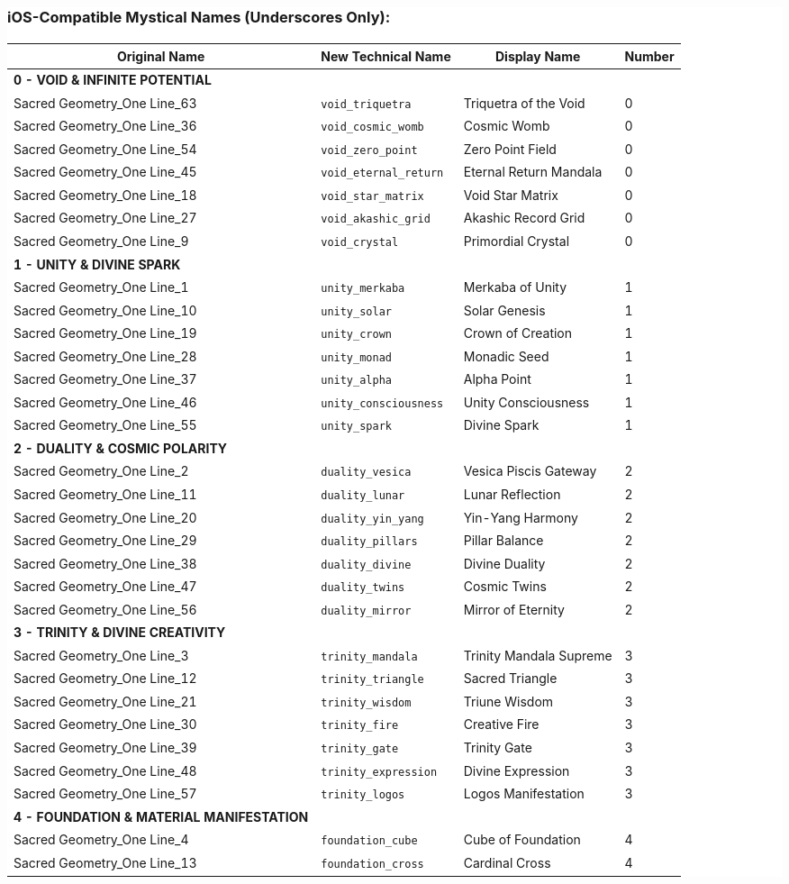 ### **iOS-Compatible Mystical Names (Underscores Only):**

| Original Name | New Technical Name | Display Name | Number |
|---|---|---|---|
| **0 - VOID & INFINITE POTENTIAL** |
| Sacred Geometry_One Line_63 | `void_triquetra` | Triquetra of the Void | 0 |
| Sacred Geometry_One Line_36 | `void_cosmic_womb` | Cosmic Womb | 0 |
| Sacred Geometry_One Line_54 | `void_zero_point` | Zero Point Field | 0 |
| Sacred Geometry_One Line_45 | `void_eternal_return` | Eternal Return Mandala | 0 |
| Sacred Geometry_One Line_18 | `void_star_matrix` | Void Star Matrix | 0 |
| Sacred Geometry_One Line_27 | `void_akashic_grid` | Akashic Record Grid | 0 |
| Sacred Geometry_One Line_9 | `void_crystal` | Primordial Crystal | 0 |
| **1 - UNITY & DIVINE SPARK** |
| Sacred Geometry_One Line_1 | `unity_merkaba` | Merkaba of Unity | 1 |
| Sacred Geometry_One Line_10 | `unity_solar` | Solar Genesis | 1 |
| Sacred Geometry_One Line_19 | `unity_crown` | Crown of Creation | 1 |
| Sacred Geometry_One Line_28 | `unity_monad` | Monadic Seed | 1 |
| Sacred Geometry_One Line_37 | `unity_alpha` | Alpha Point | 1 |
| Sacred Geometry_One Line_46 | `unity_consciousness` | Unity Consciousness | 1 |
| Sacred Geometry_One Line_55 | `unity_spark` | Divine Spark | 1 |
| **2 - DUALITY & COSMIC POLARITY** |
| Sacred Geometry_One Line_2 | `duality_vesica` | Vesica Piscis Gateway | 2 |
| Sacred Geometry_One Line_11 | `duality_lunar` | Lunar Reflection | 2 |
| Sacred Geometry_One Line_20 | `duality_yin_yang` | Yin-Yang Harmony | 2 |
| Sacred Geometry_One Line_29 | `duality_pillars` | Pillar Balance | 2 |
| Sacred Geometry_One Line_38 | `duality_divine` | Divine Duality | 2 |
| Sacred Geometry_One Line_47 | `duality_twins` | Cosmic Twins | 2 |
| Sacred Geometry_One Line_56 | `duality_mirror` | Mirror of Eternity | 2 |
| **3 - TRINITY & DIVINE CREATIVITY** |
| Sacred Geometry_One Line_3 | `trinity_mandala` | Trinity Mandala Supreme | 3 |
| Sacred Geometry_One Line_12 | `trinity_triangle` | Sacred Triangle | 3 |
| Sacred Geometry_One Line_21 | `trinity_wisdom` | Triune Wisdom | 3 |
| Sacred Geometry_One Line_30 | `trinity_fire` | Creative Fire | 3 |
| Sacred Geometry_One Line_39 | `trinity_gate` | Trinity Gate | 3 |
| Sacred Geometry_One Line_48 | `trinity_expression` | Divine Expression | 3 |
| Sacred Geometry_One Line_57 | `trinity_logos` | Logos Manifestation | 3 |
| **4 - FOUNDATION & MATERIAL MANIFESTATION** |
| Sacred Geometry_One Line_4 | `foundation_cube` | Cube of Foundation | 4 |
| Sacred Geometry_One Line_13 | `foundation_cross` | Cardinal Cross | 4 |